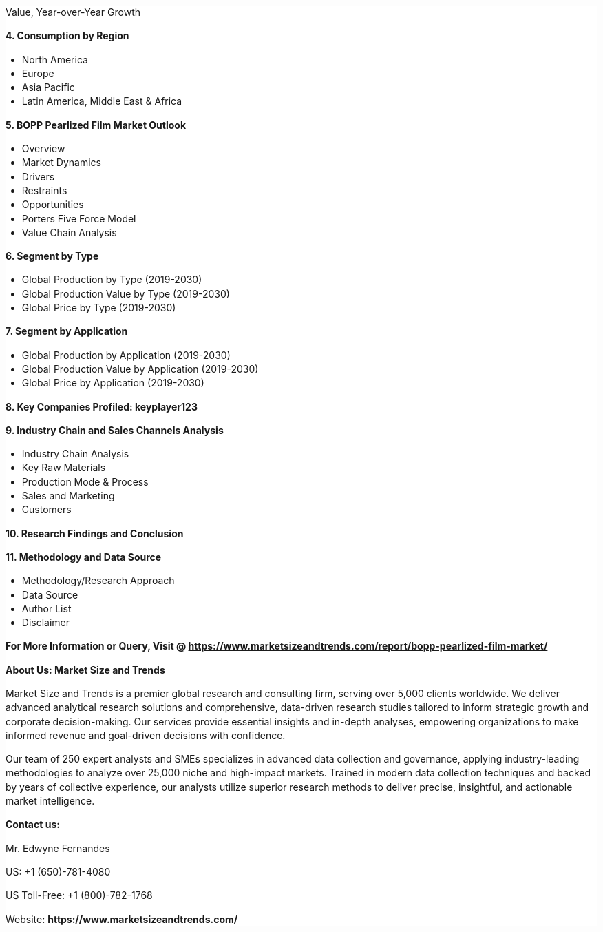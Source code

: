 Value, Year-over-Year Growth</li></ul><p><strong>4. Consumption by Region</strong></p><ul><li>North America</li><li>Europe</li><li>Asia Pacific</li><li>Latin America, Middle East &amp; Africa</li></ul><p><strong>5. BOPP Pearlized Film Market Outlook</strong></p><ul><li>Overview</li><li>Market Dynamics</li><li>Drivers</li><li>Restraints</li><li>Opportunities</li><li>Porters Five Force Model</li><li>Value Chain Analysis&nbsp;</li></ul><p><strong>6. Segment by Type</strong></p><ul><li>Global Production by Type (2019-2030)</li><li>Global Production Value by Type (2019-2030)</li><li>Global Price by Type (2019-2030)</li></ul><p><strong>7. Segment by Application</strong></p><ul><li>Global Production by Application (2019-2030)</li><li>Global Production Value by Application (2019-2030)</li><li>Global Price by Application (2019-2030)</li></ul><p><strong>8. Key Companies Profiled: keyplayer123</strong></p><p><strong>9. Industry Chain and Sales Channels Analysis</strong></p><ul><li>Industry Chain Analysis</li><li>Key Raw Materials</li><li>Production Mode &amp; Process</li><li>Sales and Marketing</li><li>Customers</li></ul><p><strong>10. Research Findings and Conclusion</strong></p><p><strong>11. Methodology and Data Source</strong></p><ul><li>Methodology/Research Approach</li><li>Data Source</li><li>Author List</li><li>Disclaimer</li></ul></p><p><strong>For More Information or Query, Visit @ <a href="https://www.marketsizeandtrends.com/report/bopp-pearlized-film-market/">https://www.marketsizeandtrends.com/report/bopp-pearlized-film-market/</a></strong></p><p><strong>About Us: Market Size and Trends</strong></p><p>Market Size and Trends is a premier global research and consulting firm, serving over 5,000 clients worldwide. We deliver advanced analytical research solutions and comprehensive, data-driven research studies tailored to inform strategic growth and corporate decision-making. Our services provide essential insights and in-depth analyses, empowering organizations to make informed revenue and goal-driven decisions with confidence.</p><p>Our team of 250 expert analysts and SMEs specializes in advanced data collection and governance, applying industry-leading methodologies to analyze over 25,000 niche and high-impact markets. Trained in modern data collection techniques and backed by years of collective experience, our analysts utilize superior research methods to deliver precise, insightful, and actionable market intelligence.</p><p><strong>Contact us:</strong></p><p>Mr. Edwyne Fernandes</p><p>US: +1 (650)-781-4080</p><p>US Toll-Free: +1 (800)-782-1768</p><p>Website: <strong><a href="https://www.marketsizeandtrends.com/">https://www.marketsizeandtrends.com/</a></strong></p>
